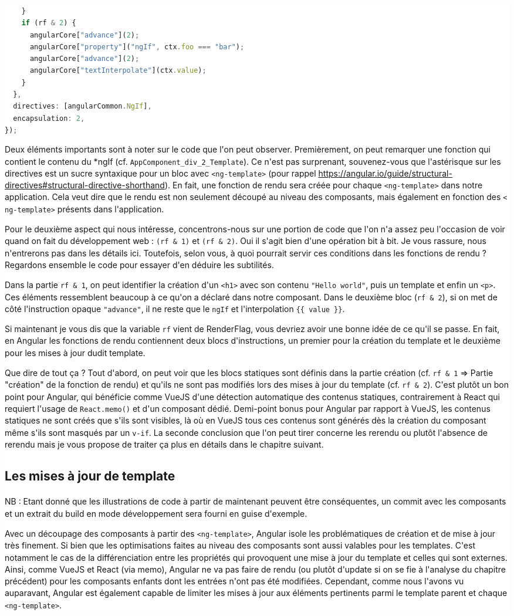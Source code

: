 ```js
    }
    if (rf & 2) {
      angularCore["advance"](2);
      angularCore["property"]("ngIf", ctx.foo === "bar");
      angularCore["advance"](2);
      angularCore["textInterpolate"](ctx.value);
    }
  },
  directives: [angularCommon.NgIf],
  encapsulation: 2,
});
```

Deux éléments importants sont à noter sur le code que l'on peut observer. Premièrement, on peut remarquer une fonction qui contient le contenu du \*ngIf (cf. `AppComponent_div_2_Template`). Ce n'est pas surprenant, souvenez-vous que l'astérisque sur les directives est un sucre syntaxique pour un bloc avec `<ng-template>` (pour rappel https://angular.io/guide/structural-directives#structural-directive-shorthand). En fait, une fonction de rendu sera créée pour chaque `<ng-template>` dans notre application. Cela veut dire que le rendu est non seulement découpé au niveau des composants, mais également en fonction des `<ng-template>` présents dans l'application.

Pour le deuxième aspect qui nous intéresse, concentrons-nous sur une portion de code que l'on n'a assez peu l'occasion de voir quand on fait du développement web : `(rf & 1)` et `(rf & 2)`. Oui il s'agit bien d'une opération bit à bit. Je vous rassure, nous n'entrerons pas dans les détails ici. Toutefois, selon vous, à quoi pourrait servir ces conditions dans les fonctions de rendu ? Regardons ensemble le code pour essayer d'en déduire les subtilités.

Dans la partie `rf & 1`, on peut identifier la création d'un `<h1>` avec son contenu `"Hello world"`, puis un template et enfin un `<p>`. Ces éléments ressemblent beaucoup à ce qu'on a déclaré dans notre composant. Dans le deuxième bloc (`rf & 2`), si on met de côté l'instruction opaque `"advance"`, il ne reste que le `ngIf` et l'interpolation `{{ value }}`.

Si maintenant je vous dis que la variable `rf` vient de RenderFlag, vous devriez avoir une bonne idée de ce qu'il se passe. En fait, en Angular les fonctions de rendu contiennent deux blocs d'instructions, un premier pour la création du template et le deuxième pour les mises à jour dudit template.

Que dire de tout ça ? Tout d'abord, on peut voir que les blocs statiques sont définis dans la partie création (cf. `rf & 1` => Partie "création" de la fonction de rendu) et qu'ils ne sont pas modifiés lors des mises à jour du template (cf. `rf & 2`). C'est plutôt un bon point pour Angular, qui bénéficie comme VueJS d'une détection automatique des contenus statiques, contrairement à React qui requiert l'usage de `React.memo()` et d'un composant dédié. Demi-point bonus pour Angular par rapport à VueJS, les contenus statiques ne sont créés que s'ils sont visibles, là où en VueJS tous ces contenus sont générés dès la création du composant même s'ils sont masqués par un `v-if`. La seconde conclusion que l'on peut tirer concerne les rerendu ou plutôt l'absence de rerendu mais je vous propose de traiter ça plus en détails dans le chapitre suivant.

## Les mises à jour de template

NB : Etant donné que les illustrations de code à partir de maintenant peuvent être conséquentes, un commit avec les composants et un extrait du build en mode développement sera fourni en guise d'exemple.

Avec un découpage des composants à partir des `<ng-template>`, Angular isole les problématiques de création et de mise à jour très finement. Si bien que les optimisations faites au niveau des composants sont aussi valables pour les templates. C'est notamment le cas de la différenciation entre les propriétés qui provoquent une mise à jour du template et celles qui sont externes. Ainsi, comme VueJS et React (via memo), Angular ne va pas faire de rendu (ou plutôt d'update si on se fie à l'analyse du chapitre précédent) pour les composants enfants dont les entrées n'ont pas été modifiées. Cependant, comme nous l'avons vu auparavant, Angular est également capable de limiter les mises à jour aux éléments pertinents parmi le template parent et chaque `<ng-template>`.
